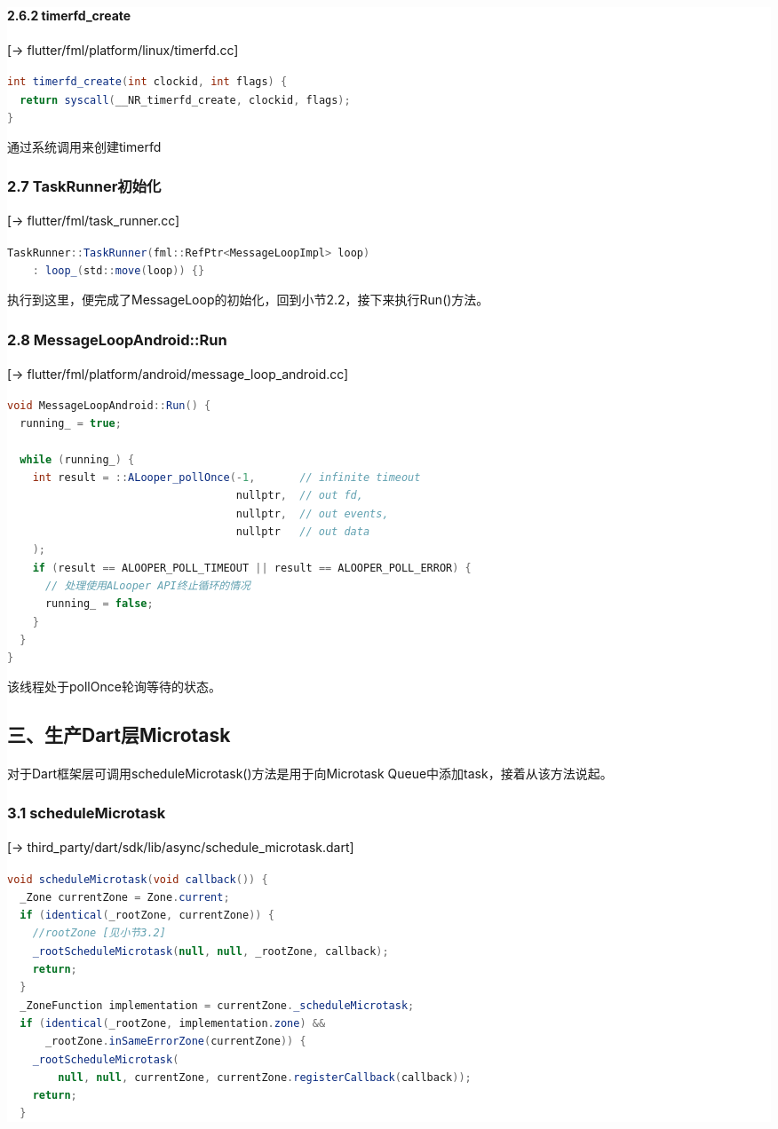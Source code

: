 
#### 2.6.2 timerfd_create
[-> flutter/fml/platform/linux/timerfd.cc]

```Java
int timerfd_create(int clockid, int flags) {
  return syscall(__NR_timerfd_create, clockid, flags);
}
```

通过系统调用来创建timerfd

### 2.7 TaskRunner初始化
[-> flutter/fml/task_runner.cc]

```Java
TaskRunner::TaskRunner(fml::RefPtr<MessageLoopImpl> loop)
    : loop_(std::move(loop)) {}
```

执行到这里，便完成了MessageLoop的初始化，回到小节2.2，接下来执行Run()方法。

### 2.8 MessageLoopAndroid::Run
[-> flutter/fml/platform/android/message_loop_android.cc]

```Java
void MessageLoopAndroid::Run() {
  running_ = true;

  while (running_) {
    int result = ::ALooper_pollOnce(-1,       // infinite timeout
                                    nullptr,  // out fd,
                                    nullptr,  // out events,
                                    nullptr   // out data
    );
    if (result == ALOOPER_POLL_TIMEOUT || result == ALOOPER_POLL_ERROR) {
      // 处理使用ALooper API终止循环的情况
      running_ = false;
    }
  }
}
```

该线程处于pollOnce轮询等待的状态。


## 三、生产Dart层Microtask

对于Dart框架层可调用scheduleMicrotask()方法是用于向Microtask Queue中添加task，接着从该方法说起。

### 3.1 scheduleMicrotask
[-> third_party/dart/sdk/lib/async/schedule_microtask.dart]

```Java
void scheduleMicrotask(void callback()) {
  _Zone currentZone = Zone.current;
  if (identical(_rootZone, currentZone)) {
    //rootZone [见小节3.2]
    _rootScheduleMicrotask(null, null, _rootZone, callback);
    return;
  }
  _ZoneFunction implementation = currentZone._scheduleMicrotask;
  if (identical(_rootZone, implementation.zone) &&
      _rootZone.inSameErrorZone(currentZone)) {
    _rootScheduleMicrotask(
        null, null, currentZone, currentZone.registerCallback(callback));
    return;
  }
```